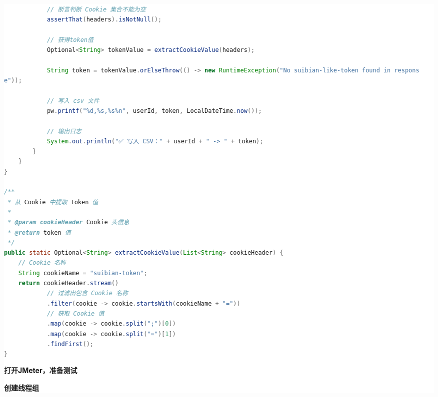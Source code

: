 ```java
            // 断言判断 Cookie 集合不能为空
            assertThat(headers).isNotNull();

            // 获得token值
            Optional<String> tokenValue = extractCookieValue(headers);

            String token = tokenValue.orElseThrow(() -> new RuntimeException("No suibian-like-token found in response"));

            // 写入 csv 文件
            pw.printf("%d,%s,%s%n", userId, token, LocalDateTime.now());

            // 输出日志
            System.out.println("✅ 写入 CSV：" + userId + " -> " + token);
        }
    }
}

/**
 * 从 Cookie 中提取 token 值
 *
 * @param cookieHeader Cookie 头信息
 * @return token 值
 */
public static Optional<String> extractCookieValue(List<String> cookieHeader) {
    // Cookie 名称
    String cookieName = "suibian-token";
    return cookieHeader.stream()
            // 过滤出包含 Cookie 名称
            .filter(cookie -> cookie.startsWith(cookieName + "="))
            // 获取 Cookie 值
            .map(cookie -> cookie.split(";")[0])
            .map(cookie -> cookie.split("=")[1])
            .findFirst();
}
```

**打开JMeter，准备测试**

**创建线程组**
